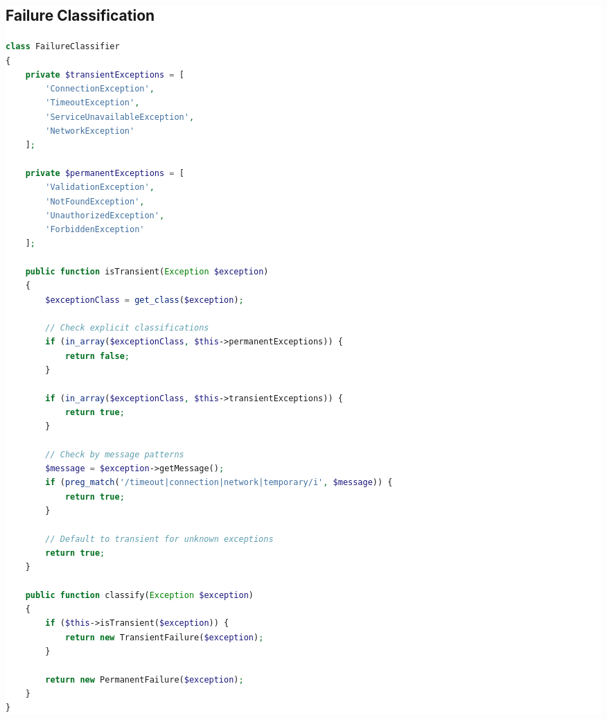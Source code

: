 
## Failure Classification
```php
class FailureClassifier
{
    private $transientExceptions = [
        'ConnectionException',
        'TimeoutException',
        'ServiceUnavailableException',
        'NetworkException'
    ];
    
    private $permanentExceptions = [
        'ValidationException',
        'NotFoundException',
        'UnauthorizedException',
        'ForbiddenException'
    ];
    
    public function isTransient(Exception $exception)
    {
        $exceptionClass = get_class($exception);
        
        // Check explicit classifications
        if (in_array($exceptionClass, $this->permanentExceptions)) {
            return false;
        }
        
        if (in_array($exceptionClass, $this->transientExceptions)) {
            return true;
        }
        
        // Check by message patterns
        $message = $exception->getMessage();
        if (preg_match('/timeout|connection|network|temporary/i', $message)) {
            return true;
        }
        
        // Default to transient for unknown exceptions
        return true;
    }
    
    public function classify(Exception $exception)
    {
        if ($this->isTransient($exception)) {
            return new TransientFailure($exception);
        }
        
        return new PermanentFailure($exception);
    }
}
```
